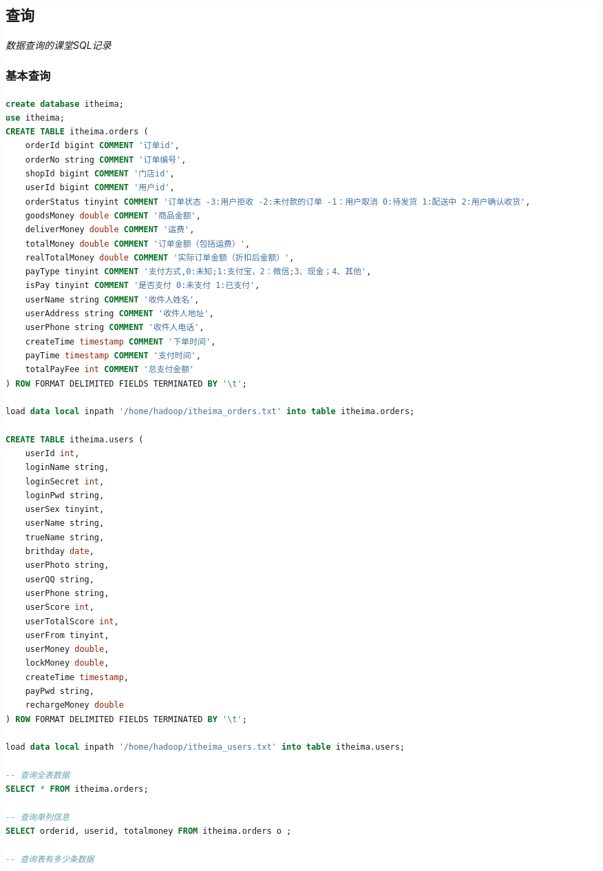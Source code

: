 

## **查询**

*数据查询的课堂SQL记录*

### 基本查询

```sql
create database itheima;
use itheima;
CREATE TABLE itheima.orders (
    orderId bigint COMMENT '订单id',
    orderNo string COMMENT '订单编号',
    shopId bigint COMMENT '门店id',
    userId bigint COMMENT '用户id',
    orderStatus tinyint COMMENT '订单状态 -3:用户拒收 -2:未付款的订单 -1：用户取消 0:待发货 1:配送中 2:用户确认收货',
    goodsMoney double COMMENT '商品金额',
    deliverMoney double COMMENT '运费',
    totalMoney double COMMENT '订单金额（包括运费）',
    realTotalMoney double COMMENT '实际订单金额（折扣后金额）',
    payType tinyint COMMENT '支付方式,0:未知;1:支付宝，2：微信;3、现金；4、其他',
    isPay tinyint COMMENT '是否支付 0:未支付 1:已支付',
    userName string COMMENT '收件人姓名',
    userAddress string COMMENT '收件人地址',
    userPhone string COMMENT '收件人电话',
    createTime timestamp COMMENT '下单时间',
    payTime timestamp COMMENT '支付时间',
    totalPayFee int COMMENT '总支付金额'
) ROW FORMAT DELIMITED FIELDS TERMINATED BY '\t';

load data local inpath '/home/hadoop/itheima_orders.txt' into table itheima.orders;

CREATE TABLE itheima.users (
    userId int,
    loginName string,
    loginSecret int,
    loginPwd string,
    userSex tinyint,
    userName string,
    trueName string,
    brithday date,
    userPhoto string,
    userQQ string,
    userPhone string,
    userScore int,
    userTotalScore int,
    userFrom tinyint,
    userMoney double,
    lockMoney double,
    createTime timestamp,
    payPwd string,
    rechargeMoney double
) ROW FORMAT DELIMITED FIELDS TERMINATED BY '\t';

load data local inpath '/home/hadoop/itheima_users.txt' into table itheima.users;

-- 查询全表数据
SELECT * FROM itheima.orders;

-- 查询单列信息
SELECT orderid, userid, totalmoney FROM itheima.orders o ;

-- 查询表有多少条数据
```